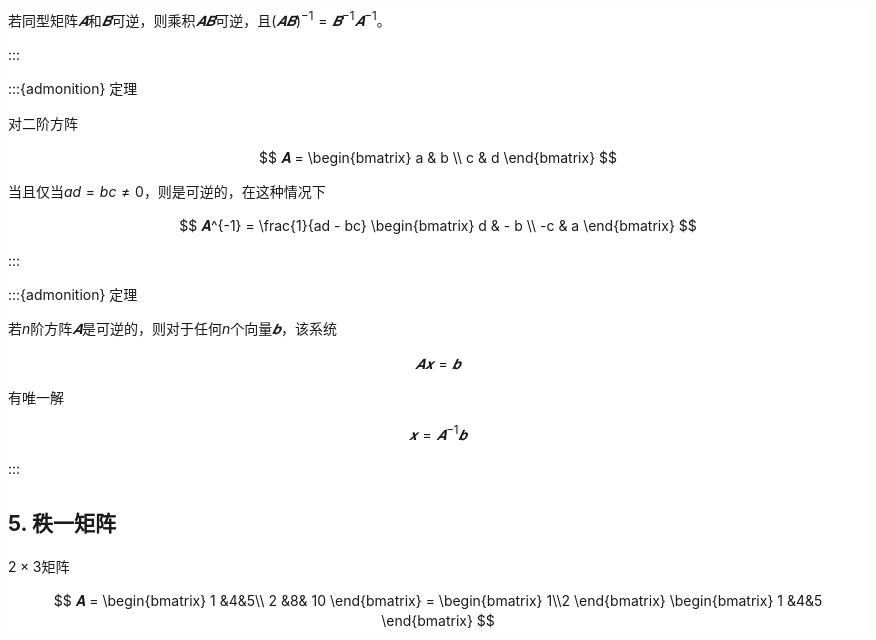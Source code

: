 若同型矩阵$𝑨$和$𝑩$可逆，则乘积$𝑨𝑩$可逆，且$(𝑨𝑩)^{-1} = 𝑩^{-1} 𝑨^{-1}$。

:::

:::{admonition} 定理

对二阶方阵

$$
𝑨 =
\begin{bmatrix}
  a & b \\
  c & d
\end{bmatrix}
$$

当且仅当$ad = bc ≠ 0$，则是可逆的，在这种情况下

$$
𝑨^{-1} = \frac{1}{ad - bc}
\begin{bmatrix}
  d & - b \\
  -c & a
\end{bmatrix}
$$

:::

:::{admonition} 定理

若$n$阶方阵$𝑨$是可逆的，则对于任何$n$个向量$𝒃$，该系统

$$
𝑨𝒙 = 𝒃
$$

有唯一解

$$
𝒙 = 𝑨^{-1} 𝒃
$$

:::

## 5. 秩一矩阵

$2×3$矩阵

$$
𝑨 =
\begin{bmatrix}
  1 &4&5\\
  2 &8& 10
\end{bmatrix} =
\begin{bmatrix}
  1\\2
\end{bmatrix}
\begin{bmatrix}
  1 &4&5
\end{bmatrix}
$$
